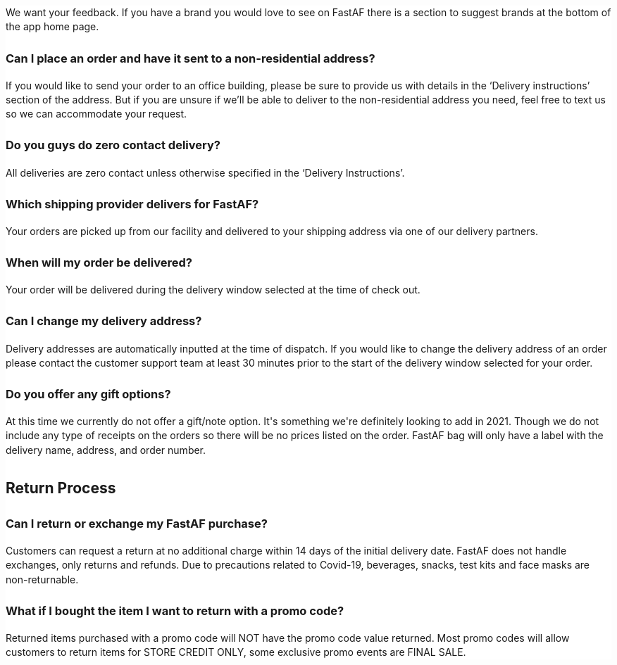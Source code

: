 We want your feedback. If you have a brand you would love to see on FastAF there is a section to suggest brands at the bottom of the app home page.

### Can I place an order and have it sent to a non-residential address?

If you would like to send your order to an office building, please be sure to provide us with details in the ‘Delivery instructions’ section of the address. But if you are unsure if we’ll be able to deliver to the non-residential address you need, feel free to text us so we can accommodate your request.

### Do you guys do zero contact delivery?

All deliveries are zero contact unless otherwise specified in the ‘Delivery Instructions’.

### Which shipping provider delivers for FastAF?

Your orders are picked up from our facility and delivered to your shipping address via one of our delivery partners.

### When will my order be delivered?

Your order will be delivered during the delivery window selected at the time of check out.

### Can I change my delivery address?

Delivery addresses are automatically inputted at the time of dispatch. If you would like to change the delivery address of an order please contact the customer support team at least 30 minutes prior to the start of the delivery window selected for your order.

### Do you offer any gift options?

At this time we currently do not offer a gift/note option. It's something we're definitely looking to add in 2021. Though we do not include any type of receipts on the orders so there will be no prices listed on the order. FastAF bag will only have a label with the delivery name, address, and order number.

## Return Process

### Can I return or exchange my FastAF purchase?

Customers can request a return at no additional charge within 14 days of the initial delivery date. FastAF does not handle exchanges, only returns and refunds. Due to precautions related to Covid-19, beverages, snacks, test kits and face masks are non-returnable.

### What if I bought the item I want to return with a promo code?

Returned items purchased with a promo code will NOT have the promo code value returned. Most promo codes will allow customers to return items for STORE CREDIT ONLY, some exclusive promo events are FINAL SALE.
